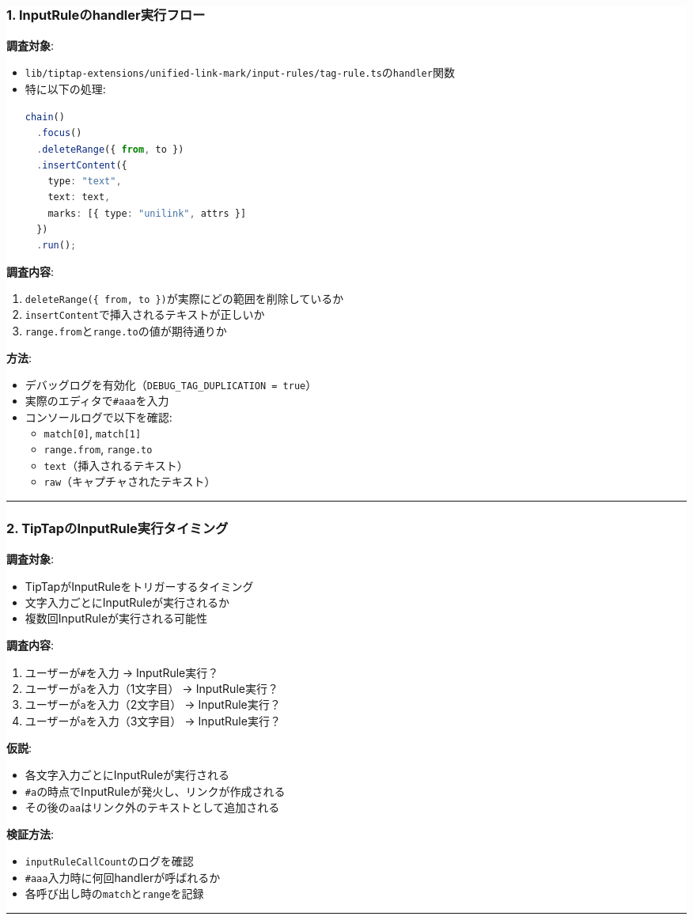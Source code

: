 ### 1. InputRuleのhandler実行フロー

**調査対象**:
- `lib/tiptap-extensions/unified-link-mark/input-rules/tag-rule.ts`の`handler`関数
- 特に以下の処理:
  ```typescript
  chain()
    .focus()
    .deleteRange({ from, to })
    .insertContent({
      type: "text",
      text: text,
      marks: [{ type: "unilink", attrs }]
    })
    .run();
  ```

**調査内容**:
1. `deleteRange({ from, to })`が実際にどの範囲を削除しているか
2. `insertContent`で挿入されるテキストが正しいか
3. `range.from`と`range.to`の値が期待通りか

**方法**:
- デバッグログを有効化（`DEBUG_TAG_DUPLICATION = true`）
- 実際のエディタで`#aaa`を入力
- コンソールログで以下を確認:
  - `match[0]`, `match[1]`
  - `range.from`, `range.to`
  - `text`（挿入されるテキスト）
  - `raw`（キャプチャされたテキスト）

---

### 2. TipTapのInputRule実行タイミング

**調査対象**:
- TipTapがInputRuleをトリガーするタイミング
- 文字入力ごとにInputRuleが実行されるか
- 複数回InputRuleが実行される可能性

**調査内容**:
1. ユーザーが`#`を入力 → InputRule実行？
2. ユーザーが`a`を入力（1文字目） → InputRule実行？
3. ユーザーが`a`を入力（2文字目） → InputRule実行？
4. ユーザーが`a`を入力（3文字目） → InputRule実行？

**仮説**:
- 各文字入力ごとにInputRuleが実行される
- `#a`の時点でInputRuleが発火し、リンクが作成される
- その後の`aa`はリンク外のテキストとして追加される

**検証方法**:
- `inputRuleCallCount`のログを確認
- `#aaa`入力時に何回handlerが呼ばれるか
- 各呼び出し時の`match`と`range`を記録

---
